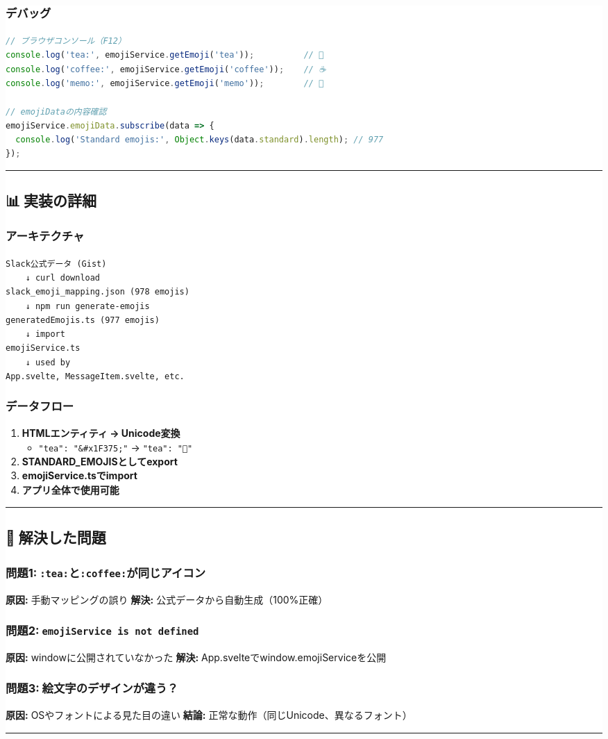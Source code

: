 ### デバッグ
```javascript
// ブラウザコンソール（F12）
console.log('tea:', emojiService.getEmoji('tea'));          // 🍵
console.log('coffee:', emojiService.getEmoji('coffee'));    // ☕
console.log('memo:', emojiService.getEmoji('memo'));        // 📝

// emojiDataの内容確認
emojiService.emojiData.subscribe(data => {
  console.log('Standard emojis:', Object.keys(data.standard).length); // 977
});
```

---

## 📊 実装の詳細

### アーキテクチャ
```
Slack公式データ (Gist)
    ↓ curl download
slack_emoji_mapping.json (978 emojis)
    ↓ npm run generate-emojis
generatedEmojis.ts (977 emojis)
    ↓ import
emojiService.ts
    ↓ used by
App.svelte, MessageItem.svelte, etc.
```

### データフロー
1. **HTMLエンティティ → Unicode変換**
   - `"tea": "&#x1F375;"` → `"tea": "🍵"`
2. **STANDARD_EMOJISとしてexport**
3. **emojiService.tsでimport**
4. **アプリ全体で使用可能**

---

## 🐛 解決した問題

### 問題1: `:tea:`と`:coffee:`が同じアイコン
**原因:** 手動マッピングの誤り
**解決:** 公式データから自動生成（100%正確）

### 問題2: `emojiService is not defined`
**原因:** windowに公開されていなかった
**解決:** App.svelteでwindow.emojiServiceを公開

### 問題3: 絵文字のデザインが違う？
**原因:** OSやフォントによる見た目の違い
**結論:** 正常な動作（同じUnicode、異なるフォント）

---
